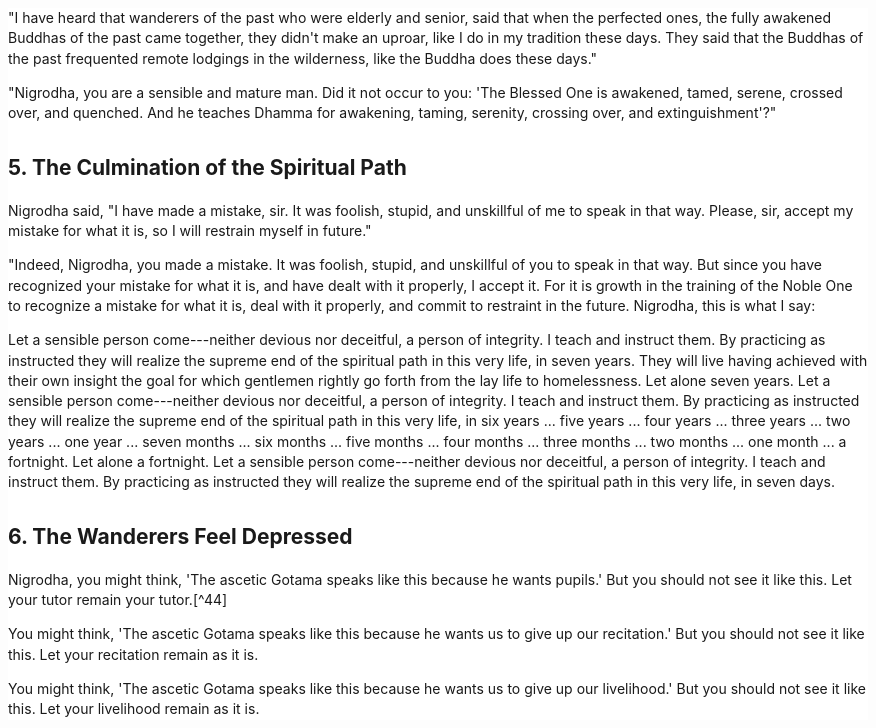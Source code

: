 "I have heard that wanderers of the past who were elderly and senior,
said that when the perfected ones, the fully awakened Buddhas of the
past came together, they didn't make an uproar, like I do in my
tradition these days. They said that the Buddhas of the past frequented
remote lodgings in the wilderness, like the Buddha does these days."

"Nigrodha, you are a sensible and mature man. Did it not occur to you:
'The Blessed One is awakened, tamed, serene, crossed over, and quenched.
And he teaches Dhamma for awakening, taming, serenity, crossing over,
and extinguishment'?"

## 5. The Culmination of the Spiritual Path

Nigrodha said, "I have made a mistake, sir. It was foolish, stupid, and
unskillful of me to speak in that way. Please, sir, accept my mistake
for what it is, so I will restrain myself in future."

"Indeed, Nigrodha, you made a mistake. It was foolish, stupid, and
unskillful of you to speak in that way. But since you have recognized
your mistake for what it is, and have dealt with it properly, I accept
it. For it is growth in the training of the Noble One to recognize a
mistake for what it is, deal with it properly, and commit to restraint
in the future. Nigrodha, this is what I say:

Let a sensible person come---neither devious nor deceitful, a person of
integrity. I teach and instruct them. By practicing as instructed they
will realize the supreme end of the spiritual path in this very life, in
seven years. They will live having achieved with their own insight the
goal for which gentlemen rightly go forth from the lay life to
homelessness. Let alone seven years. Let a sensible person
come---neither devious nor deceitful, a person of integrity. I teach and
instruct them. By practicing as instructed they will realize the supreme
end of the spiritual path in this very life, in six years ... five years
... four years ... three years ... two years ... one year ... seven
months ... six months ... five months ... four months ... three months
... two months ... one month ... a fortnight. Let alone a fortnight. Let
a sensible person come---neither devious nor deceitful, a person of
integrity. I teach and instruct them. By practicing as instructed they
will realize the supreme end of the spiritual path in this very life, in
seven days.

## 6. The Wanderers Feel Depressed

Nigrodha, you might think, 'The ascetic Gotama speaks like this because
he wants pupils.' But you should not see it like this. Let your tutor
remain your tutor.[^44]

You might think, 'The ascetic Gotama speaks like this because he wants
us to give up our recitation.' But you should not see it like this. Let
your recitation remain as it is.

You might think, 'The ascetic Gotama speaks like this because he wants
us to give up our livelihood.' But you should not see it like this. Let
your livelihood remain as it is.

